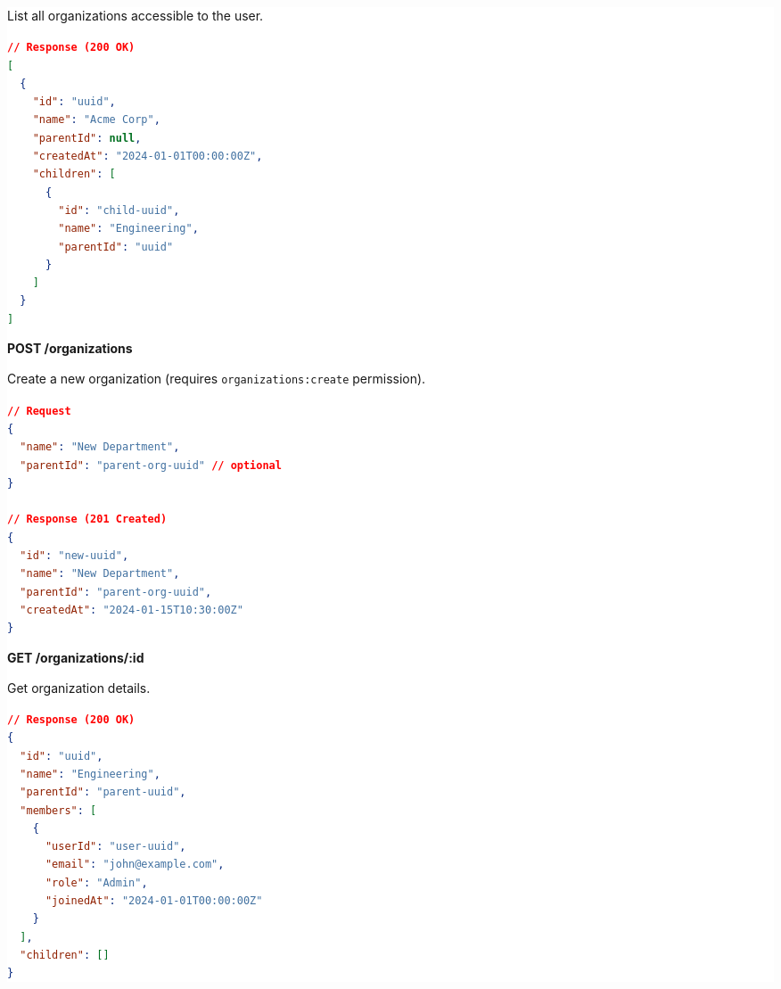List all organizations accessible to the user.

```json
// Response (200 OK)
[
  {
    "id": "uuid",
    "name": "Acme Corp",
    "parentId": null,
    "createdAt": "2024-01-01T00:00:00Z",
    "children": [
      {
        "id": "child-uuid",
        "name": "Engineering",
        "parentId": "uuid"
      }
    ]
  }
]
```

**POST /organizations**

Create a new organization (requires `organizations:create` permission).

```json
// Request
{
  "name": "New Department",
  "parentId": "parent-org-uuid" // optional
}

// Response (201 Created)
{
  "id": "new-uuid",
  "name": "New Department",
  "parentId": "parent-org-uuid",
  "createdAt": "2024-01-15T10:30:00Z"
}
```

**GET /organizations/:id**

Get organization details.

```json
// Response (200 OK)
{
  "id": "uuid",
  "name": "Engineering",
  "parentId": "parent-uuid",
  "members": [
    {
      "userId": "user-uuid",
      "email": "john@example.com",
      "role": "Admin",
      "joinedAt": "2024-01-01T00:00:00Z"
    }
  ],
  "children": []
}
```

